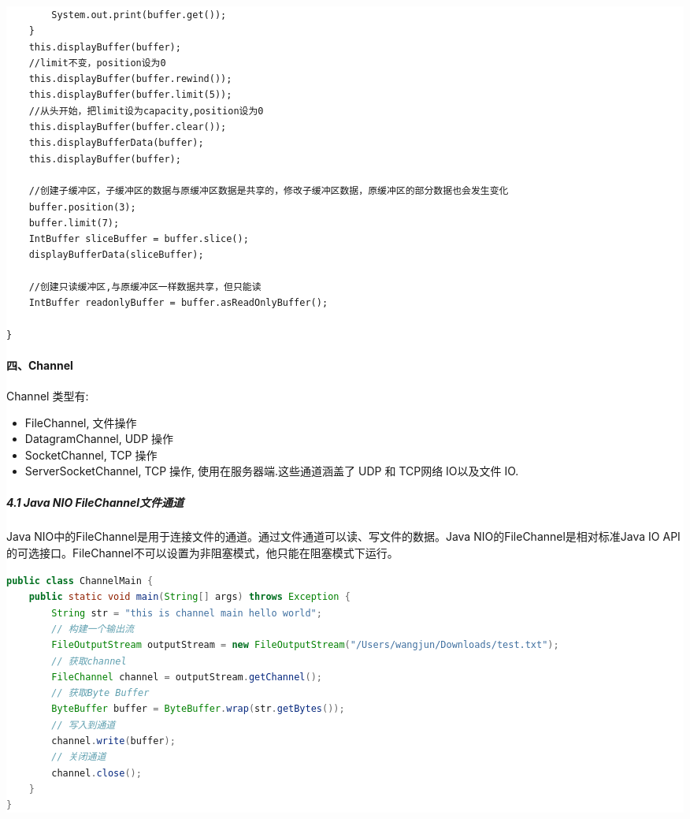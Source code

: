 ```
        System.out.print(buffer.get());
    }
    this.displayBuffer(buffer);
    //limit不变，position设为0
    this.displayBuffer(buffer.rewind());
    this.displayBuffer(buffer.limit(5));
    //从头开始，把limit设为capacity,position设为0
    this.displayBuffer(buffer.clear());
    this.displayBufferData(buffer);
    this.displayBuffer(buffer);

    //创建子缓冲区，子缓冲区的数据与原缓冲区数据是共享的，修改子缓冲区数据，原缓冲区的部分数据也会发生变化
    buffer.position(3);
    buffer.limit(7);
    IntBuffer sliceBuffer = buffer.slice();
    displayBufferData(sliceBuffer);

    //创建只读缓冲区,与原缓冲区一样数据共享，但只能读
    IntBuffer readonlyBuffer = buffer.asReadOnlyBuffer();

}
```

#### 四、Channel

Channel 类型有:

- FileChannel, 文件操作
- DatagramChannel, UDP 操作
- SocketChannel, TCP 操作
- ServerSocketChannel, TCP 操作, 使用在服务器端.这些通道涵盖了 UDP 和 TCP网络 IO以及文件 IO.

##### 4.1 Java NIO FileChannel文件通道

Java NIO中的FileChannel是用于连接文件的通道。通过文件通道可以读、写文件的数据。Java NIO的FileChannel是相对标准Java IO API的可选接口。FileChannel不可以设置为非阻塞模式，他只能在阻塞模式下运行。

```java
public class ChannelMain {
    public static void main(String[] args) throws Exception {
        String str = "this is channel main hello world";
        // 构建一个输出流
        FileOutputStream outputStream = new FileOutputStream("/Users/wangjun/Downloads/test.txt");
        // 获取channel
        FileChannel channel = outputStream.getChannel();
        // 获取Byte Buffer
        ByteBuffer buffer = ByteBuffer.wrap(str.getBytes());
        // 写入到通道
        channel.write(buffer);
        // 关闭通道
        channel.close();
    }
}
```
